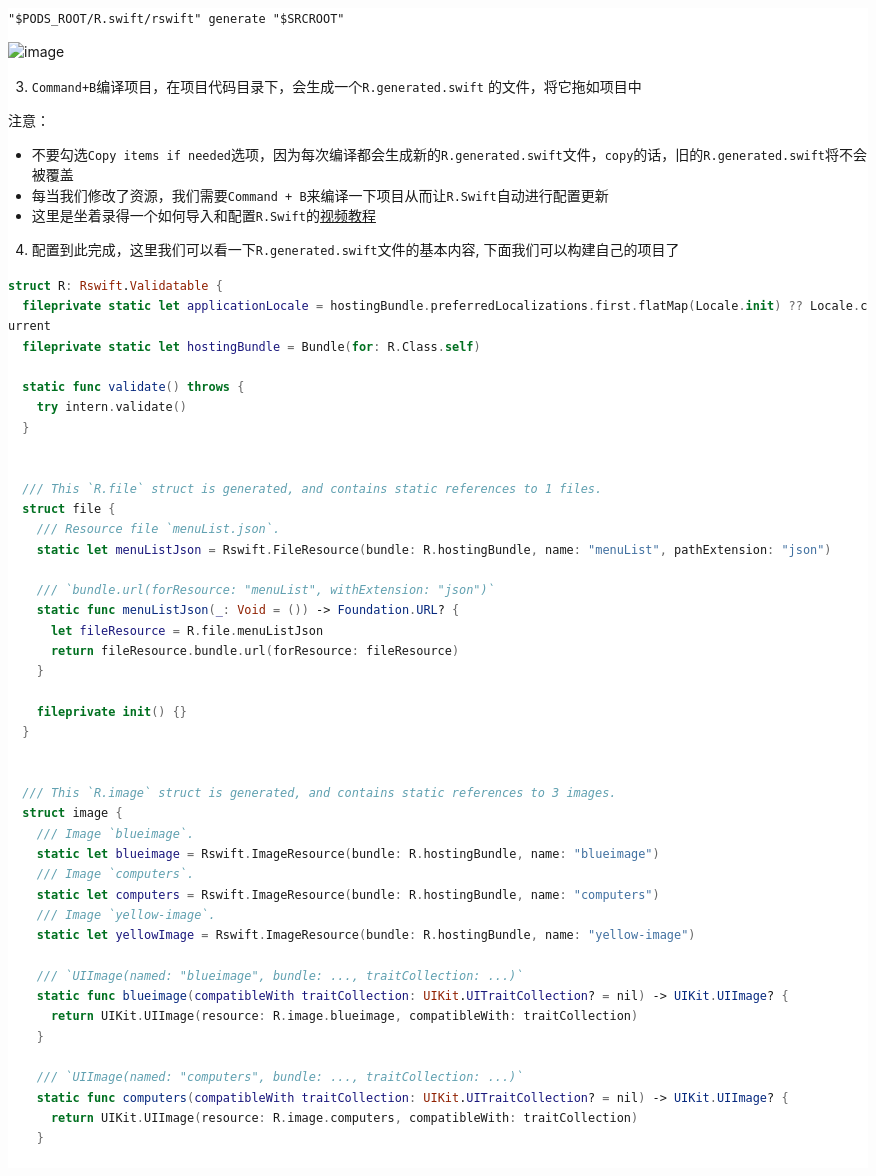 ```
"$PODS_ROOT/R.swift/rswift" generate "$SRCROOT"
```


![image](http://upload-images.jianshu.io/upload_images/4122543-37ec65a7e32ca6c1.png?imageMogr2/auto-orient/strip%7CimageView2/2/w/1240)


3. `Command+B`编译项目，在项目代码目录下，会生成一个`R.generated.swift` 的文件，将它拖如项目中

<div class="note warning"><p>注意：</p></div>

- 不要勾选`Copy items if needed`选项，因为每次编译都会生成新的`R.generated.swift`文件，`copy`的话，旧的`R.generated.swift`将不会被覆盖
- 每当我们修改了资源，我们需要`Command + B`来编译一下项目从而让`R.Swift`自动进行配置更新
- 这里是坐着录得一个如何导入和配置`R.Swift`的[视频教程](https://vimeo.com/122888912)

4. 配置到此完成，这里我们可以看一下`R.generated.swift`文件的基本内容, 下面我们可以构建自己的项目了

```Swift
struct R: Rswift.Validatable {
  fileprivate static let applicationLocale = hostingBundle.preferredLocalizations.first.flatMap(Locale.init) ?? Locale.current
  fileprivate static let hostingBundle = Bundle(for: R.Class.self)
  
  static func validate() throws {
    try intern.validate()
  }
  

  /// This `R.file` struct is generated, and contains static references to 1 files.
  struct file {
    /// Resource file `menuList.json`.
    static let menuListJson = Rswift.FileResource(bundle: R.hostingBundle, name: "menuList", pathExtension: "json")
    
    /// `bundle.url(forResource: "menuList", withExtension: "json")`
    static func menuListJson(_: Void = ()) -> Foundation.URL? {
      let fileResource = R.file.menuListJson
      return fileResource.bundle.url(forResource: fileResource)
    }
    
    fileprivate init() {}
  }
  

  /// This `R.image` struct is generated, and contains static references to 3 images.
  struct image {
    /// Image `blueimage`.
    static let blueimage = Rswift.ImageResource(bundle: R.hostingBundle, name: "blueimage")
    /// Image `computers`.
    static let computers = Rswift.ImageResource(bundle: R.hostingBundle, name: "computers")
    /// Image `yellow-image`.
    static let yellowImage = Rswift.ImageResource(bundle: R.hostingBundle, name: "yellow-image")
    
    /// `UIImage(named: "blueimage", bundle: ..., traitCollection: ...)`
    static func blueimage(compatibleWith traitCollection: UIKit.UITraitCollection? = nil) -> UIKit.UIImage? {
      return UIKit.UIImage(resource: R.image.blueimage, compatibleWith: traitCollection)
    }
    
    /// `UIImage(named: "computers", bundle: ..., traitCollection: ...)`
    static func computers(compatibleWith traitCollection: UIKit.UITraitCollection? = nil) -> UIKit.UIImage? {
      return UIKit.UIImage(resource: R.image.computers, compatibleWith: traitCollection)
    }
    
```